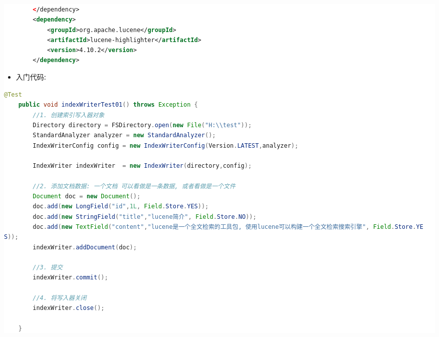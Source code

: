 ```xml
		</dependency>
		<dependency>
			<groupId>org.apache.lucene</groupId>
			<artifactId>lucene-highlighter</artifactId>
			<version>4.10.2</version>
		</dependency>
```

* 入门代码:

```java
@Test
    public void indexWriterTest01() throws Exception {
        //1. 创建索引写入器对象
        Directory directory = FSDirectory.open(new File("H:\\test"));
        StandardAnalyzer analyzer = new StandardAnalyzer();
        IndexWriterConfig config = new IndexWriterConfig(Version.LATEST,analyzer);

        IndexWriter indexWriter  = new IndexWriter(directory,config);

        //2. 添加文档数据: 一个文档 可以看做是一条数据, 或者看做是一个文件
        Document doc = new Document();
        doc.add(new LongField("id",1L, Field.Store.YES));
        doc.add(new StringField("title","lucene简介", Field.Store.NO));
        doc.add(new TextField("content","lucene是一个全文检索的工具包, 使用lucene可以构建一个全文检索搜索引擎", Field.Store.YES));
        indexWriter.addDocument(doc);

        //3. 提交
        indexWriter.commit();

        //4. 将写入器关闭
        indexWriter.close();

    }
```
